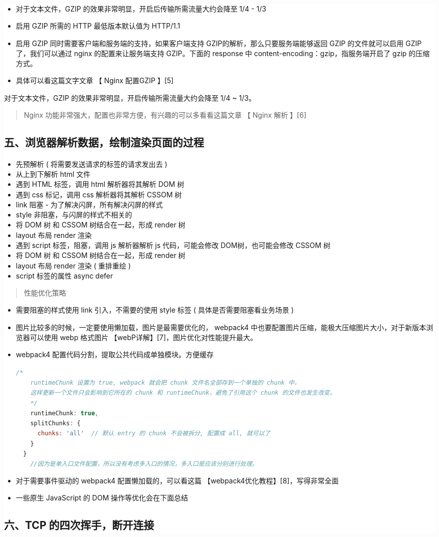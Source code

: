- 对于文本文件，GZIP 的效果非常明显，开启后传输所需流量大约会降至 1/4 - 1/3

- 启用 GZIP 所需的 HTTP 最低版本默认值为 HTTP/1.1

- 启用 GZIP 同时需要客户端和服务端的支持，如果客户端支持 GZIP的解析，那么只要服务端能够返回 GZIP 的文件就可以启用 GZIP 了，我们可以通过 nginx 的配置来让服务端支持 GZIP。下面的 response 中 content-encoding：gzip，指服务端开启了 gzip 的压缩方式。

- 具体可以看这篇文字文章 【 Nginx 配置GZIP 】[5]

对于文本文件，GZIP 的效果非常明显，开启传输所需流量大约会降至 1/4 ~ 1/3。

> Nginx 功能非常强大，配置也非常方便，有兴趣的可以多看看这篇文章 【 Nginx 解析 】[6]

## 五、浏览器解析数据，绘制渲染页面的过程

- 先预解析 ( 将需要发送请求的标签的请求发出去 )
- 从上到下解析 html 文件
- 遇到 HTML 标签，调用 html 解析器将其解析 DOM 树
- 遇到 css 标记，调用 css 解析器将其解析 CSSOM 树
- link 阻塞 - 为了解决闪屏，所有解决闪屏的样式
- style 非阻塞，与闪屏的样式不相关的
- 将 DOM 树 和 CSSOM  树结合在一起，形成 render 树
- layout 布局 render 渲染
- 遇到 script 标签，阻塞，调用 js 解析器解析 js 代码，可能会修改 DOM树，也可能会修改 CSSOM 树
- 将 DOM 树 和 CSSOM 树结合在一起，形成 render 树 
- layout 布局 render 渲染 ( 重排重绘 )
- script 标签的属性 async  defer

> 性能优化策略

- 需要阻塞的样式使用 link 引入，不需要的使用 style 标签 ( 具体是否需要阻塞看业务场景 )

- 图片比较多的时候，一定要使用懒加载，图片是最需要优化的， webpack4 中也要配置图片压缩，能极大压缩图片大小，对于新版本浏览器可以使用 webp 格式图片 【webP详解】[7]，图片优化对性能提升最大。

- webpack4 配置代码分割，提取公共代码成单独模块。方便缓存

  ```js
  /*
      runtimeChunk 设置为 true, webpack 就会把 chunk 文件名全部存到一个单独的 chunk 中，
      这样更新一个文件只会影响到它所在的 chunk 和 runtimeChunk，避免了引用这个 chunk 的文件也发生改变。
      */
      runtimeChunk: true,
      splitChunks: {
        chunks: 'all'  // 默认 entry 的 chunk 不会被拆分, 配置成 all, 就可以了
      }
    }
      //因为是单入口文件配置，所以没有考虑多入口的情况，多入口是应该分别进行处理。
  ```

- 对于需要事件驱动的 webpack4 配置懒加载的，可以看这篇 【webpack4优化教程】[8]，写得非常全面

- 一些原生 JavaScript 的 DOM 操作等优化会在下面总结

## 六、TCP 的四次挥手，断开连接
